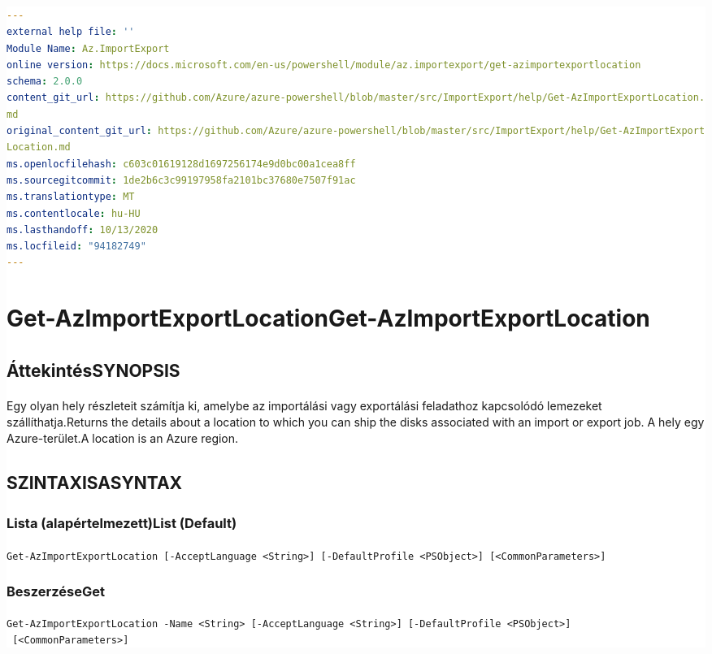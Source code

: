 ```yaml
---
external help file: ''
Module Name: Az.ImportExport
online version: https://docs.microsoft.com/en-us/powershell/module/az.importexport/get-azimportexportlocation
schema: 2.0.0
content_git_url: https://github.com/Azure/azure-powershell/blob/master/src/ImportExport/help/Get-AzImportExportLocation.md
original_content_git_url: https://github.com/Azure/azure-powershell/blob/master/src/ImportExport/help/Get-AzImportExportLocation.md
ms.openlocfilehash: c603c01619128d1697256174e9d0bc00a1cea8ff
ms.sourcegitcommit: 1de2b6c3c99197958fa2101bc37680e7507f91ac
ms.translationtype: MT
ms.contentlocale: hu-HU
ms.lasthandoff: 10/13/2020
ms.locfileid: "94182749"
---
```

# <span data-ttu-id="854ff-101">Get-AzImportExportLocation</span><span class="sxs-lookup"><span data-stu-id="854ff-101">Get-AzImportExportLocation</span></span>

## <span data-ttu-id="854ff-102">Áttekintés</span><span class="sxs-lookup"><span data-stu-id="854ff-102">SYNOPSIS</span></span>
<span data-ttu-id="854ff-103">Egy olyan hely részleteit számítja ki, amelybe az importálási vagy exportálási feladathoz kapcsolódó lemezeket szállíthatja.</span><span class="sxs-lookup"><span data-stu-id="854ff-103">Returns the details about a location to which you can ship the disks associated with an import or export job.</span></span>
<span data-ttu-id="854ff-104">A hely egy Azure-terület.</span><span class="sxs-lookup"><span data-stu-id="854ff-104">A location is an Azure region.</span></span>

## <span data-ttu-id="854ff-105">SZINTAXISA</span><span class="sxs-lookup"><span data-stu-id="854ff-105">SYNTAX</span></span>

### <span data-ttu-id="854ff-106">Lista (alapértelmezett)</span><span class="sxs-lookup"><span data-stu-id="854ff-106">List (Default)</span></span>
```
Get-AzImportExportLocation [-AcceptLanguage <String>] [-DefaultProfile <PSObject>] [<CommonParameters>]
```

### <span data-ttu-id="854ff-107">Beszerzése</span><span class="sxs-lookup"><span data-stu-id="854ff-107">Get</span></span>
```
Get-AzImportExportLocation -Name <String> [-AcceptLanguage <String>] [-DefaultProfile <PSObject>]
 [<CommonParameters>]
```
